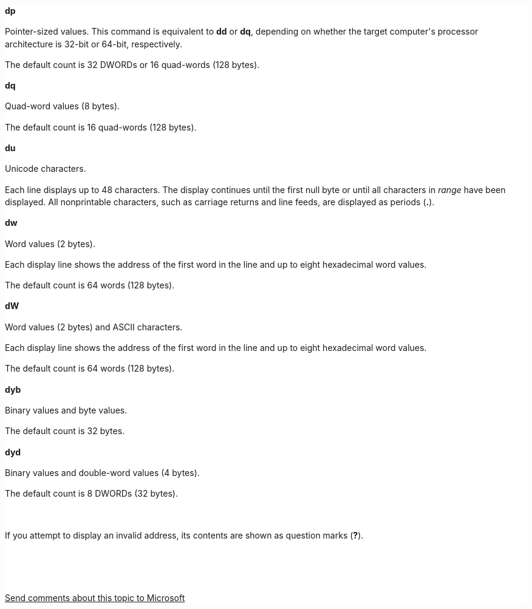 <tr class="even">
<td align="left"><p><strong>dp</strong></p></td>
<td align="left"><p>Pointer-sized values. This command is equivalent to <strong>dd</strong> or <strong>dq</strong>, depending on whether the target computer's processor architecture is 32-bit or 64-bit, respectively.</p>
<p>The default count is 32 DWORDs or 16 quad-words (128 bytes).</p></td>
</tr>
<tr class="odd">
<td align="left"><p><strong>dq</strong></p></td>
<td align="left"><p>Quad-word values (8 bytes).</p>
<p>The default count is 16 quad-words (128 bytes).</p></td>
</tr>
<tr class="even">
<td align="left"><p><strong>du</strong></p></td>
<td align="left"><p>Unicode characters.</p>
<p>Each line displays up to 48 characters. The display continues until the first null byte or until all characters in <em>range</em> have been displayed. All nonprintable characters, such as carriage returns and line feeds, are displayed as periods (<strong>.</strong>).</p></td>
</tr>
<tr class="odd">
<td align="left"><p><strong>dw</strong></p></td>
<td align="left"><p>Word values (2 bytes).</p>
<p>Each display line shows the address of the first word in the line and up to eight hexadecimal word values.</p>
<p>The default count is 64 words (128 bytes).</p></td>
</tr>
<tr class="even">
<td align="left"><p><strong>dW</strong></p></td>
<td align="left"><p>Word values (2 bytes) and ASCII characters.</p>
<p>Each display line shows the address of the first word in the line and up to eight hexadecimal word values.</p>
<p>The default count is 64 words (128 bytes).</p></td>
</tr>
<tr class="odd">
<td align="left"><p><strong>dyb</strong></p></td>
<td align="left"><p>Binary values and byte values.</p>
<p>The default count is 32 bytes.</p></td>
</tr>
<tr class="even">
<td align="left"><p><strong>dyd</strong></p></td>
<td align="left"><p>Binary values and double-word values (4 bytes).</p>
<p>The default count is 8 DWORDs (32 bytes).</p></td>
</tr>
</tbody>
</table>

 

If you attempt to display an invalid address, its contents are shown as question marks (**?**).

 

 

[Send comments about this topic to Microsoft](mailto:wsddocfb@microsoft.com?subject=Documentation%20feedback%20[debugger\debugger]:%20d,%20da,%20db,%20dc,%20dd,%20dD,%20df,%20dp,%20dq,%20du,%20dw%20%28Display%20Memory%29%20%20RELEASE:%20%285/15/2017%29&body=%0A%0APRIVACY%20STATEMENT%0A%0AWe%20use%20your%20feedback%20to%20improve%20the%20documentation.%20We%20don't%20use%20your%20email%20address%20for%20any%20other%20purpose,%20and%20we'll%20remove%20your%20email%20address%20from%20our%20system%20after%20the%20issue%20that%20you're%20reporting%20is%20fixed.%20While%20we're%20working%20to%20fix%20this%20issue,%20we%20might%20send%20you%20an%20email%20message%20to%20ask%20for%20more%20info.%20Later,%20we%20might%20also%20send%20you%20an%20email%20message%20to%20let%20you%20know%20that%20we've%20addressed%20your%20feedback.%0A%0AFor%20more%20info%20about%20Microsoft's%20privacy%20policy,%20see%20http://privacy.microsoft.com/default.aspx. "Send comments about this topic to Microsoft")




